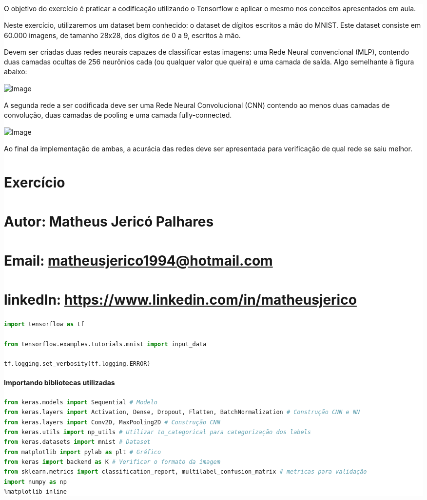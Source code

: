 
O objetivo do exercício é praticar a codificação utilizando o Tensorflow e aplicar o mesmo nos conceitos apresentados em aula.

Neste exercício, utilizaremos um dataset bem conhecido: o dataset de dígitos escritos a mão do MNIST. Este dataset consiste em 60.000 imagens, de tamanho 28x28, dos dígitos de 0 a 9, escritos à mão. 

Devem ser criadas duas redes neurais capazes de classificar estas imagens: uma Rede Neural convencional (MLP), contendo duas camadas ocultas de 256 neurônios cada (ou qualquer valor que queira) e uma camada de saída. Algo semelhante à figura abaixo:

![Image](http://cs231n.github.io/assets/nn1/neural_net2.jpeg)

A segunda rede a ser codificada deve ser uma Rede Neural Convolucional (CNN) contendo ao menos duas camadas de convolução, duas camadas de pooling e uma camada fully-connected.

![Image](https://www.mdpi.com/entropy/entropy-19-00242/article_deploy/html/images/entropy-19-00242-g001.png)

Ao final da implementação de ambas, a acurácia das redes deve ser apresentada para verificação de qual rede se saiu melhor.

# Exercício
# Autor: Matheus Jericó Palhares
# Email: matheusjerico1994@hotmail.com
# linkedIn: https://www.linkedin.com/in/matheusjerico


```python
import tensorflow as tf

from tensorflow.examples.tutorials.mnist import input_data

tf.logging.set_verbosity(tf.logging.ERROR)
```

#### Importando bibliotecas utilizadas


```python
from keras.models import Sequential # Modelo
from keras.layers import Activation, Dense, Dropout, Flatten, BatchNormalization # Construção CNN e NN
from keras.layers import Conv2D, MaxPooling2D # Construção CNN
from keras.utils import np_utils # Utilizar to_categorical para categorização dos labels
from keras.datasets import mnist # Dataset
from matplotlib import pylab as plt # Gráfico
from keras import backend as K # Verificar o formato da imagem
from sklearn.metrics import classification_report, multilabel_confusion_matrix # metricas para validação
import numpy as np 
%matplotlib inline
```
